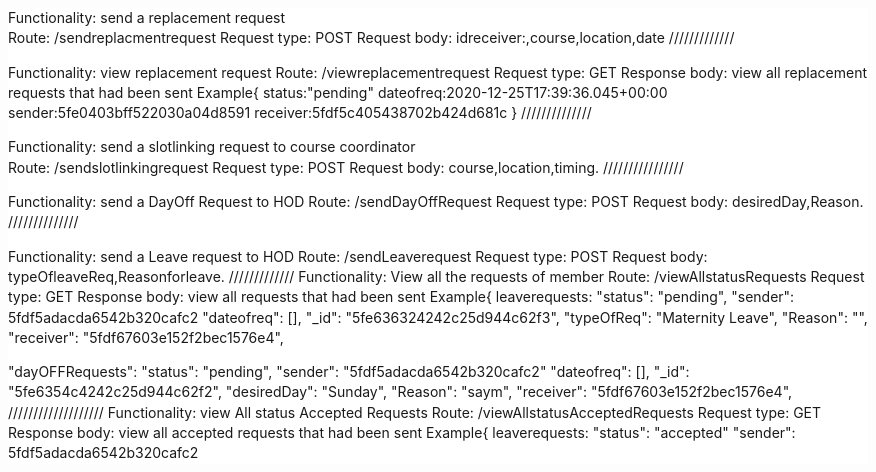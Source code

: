 Functionality: send a replacement request  
Route: /sendreplacmentrequest
Request type: POST
Request body: idreceiver:,course,location,date
/////////////

Functionality: view replacement request
Route: /viewreplacementrequest
Request type: GET
Response body: view all replacement requests that had been sent
Example{
status:"pending"
dateofreq:2020-12-25T17:39:36.045+00:00
sender:5fe0403bff522030a04d8591
receiver:5fdf5c405438702b424d681c
}
//////////////

Functionality: send a slotlinking request to course coordinator  
Route: /sendslotlinkingrequest
Request type: POST
Request body: course,location,timing.
////////////////

Functionality: send a DayOff Request to HOD
Route: /sendDayOffRequest
Request type: POST
Request body: desiredDay,Reason.
//////////////

Functionality: send a Leave request to HOD
Route: /sendLeaverequest
Request type: POST
Request body: typeOfleaveReq,Reasonforleave.
/////////////
Functionality: View all the requests of member
Route: /viewAllstatusRequests
Request type: GET
Response body: view all requests that had been sent
Example{ 
leaverequests:
"status": "pending",
"sender": 5fdf5adacda6542b320cafc2
"dateofreq": [],
 "_id": "5fe636324242c25d944c62f3",
 "typeOfReq": "Maternity Leave",
  "Reason": "",
 "receiver": "5fdf67603e152f2bec1576e4",
      
"dayOFFRequests":
 "status": "pending",
  "sender": "5fdf5adacda6542b320cafc2"
 "dateofreq": [],
 "_id": "5fe6354c4242c25d944c62f2",
"desiredDay": "Sunday",
 "Reason": "saym",
 "receiver": "5fdf67603e152f2bec1576e4",  
  ///////////////////
Functionality: view All status Accepted Requests
Route: /viewAllstatusAcceptedRequests
Request type: GET
Response body: view all accepted requests that had been sent
Example{ 
leaverequests:
"status": "accepted"
"sender": 5fdf5adacda6542b320cafc2